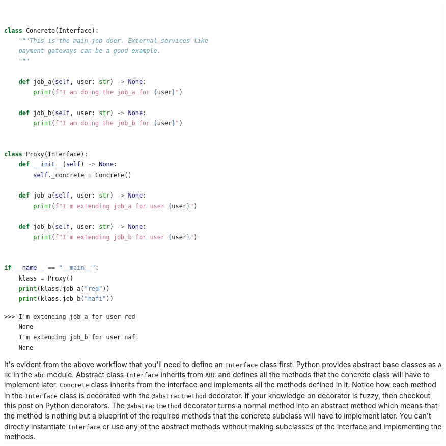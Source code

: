 ```python


class Concrete(Interface):
    """This is the main job doer. External services like
    payment gateways can be a good example.
    """

    def job_a(self, user: str) -> None:
        print(f"I am doing the job_a for {user}")

    def job_b(self, user: str) -> None:
        print(f"I am doing the job_b for {user}")


class Proxy(Interface):
    def __init__(self) -> None:
        self._concrete = Concrete()

    def job_a(self, user: str) -> None:
        print(f"I'm extending job_a for user {user}")

    def job_b(self, user: str) -> None:
        print(f"I'm extending job_b for user {user}")


if __name__ == "__main__":
    klass = Proxy()
    print(klass.job_a("red"))
    print(klass.job_b("nafi"))
```

```
>>> I'm extending job_a for user red
    None
    I'm extending job_b for user nafi
    None
```

It's evident from the above workflow that you'll need to define an `Interface` class
first. Python provides abstract base classes as `ABC` in the `abc` module. Abstract
class `Interface` inherits from `ABC` and defines all the methods that the concrete
class will have to implement later. `Concrete` class inherits from the interface and
implements all the methods defined in it. Notice how each method in the `Interface`
class is decorated with the `@abstractmethod` decorator. If your knowledge on decorator
is fuzzy, then checkout
[this](https://rednafi.com/digressions/python/2020/05/13/python-decorators)
post on Python decorators. The `@abstractmethod` decorator turns a normal method into an
abstract method which means that the method is nothing but a blueprint of the required
methods that the concrete subclass will have to implement later. You can't directly
instantiate `Interface` or use any of the abstract methods without making subclasses of
the interface and implementing the methods.
